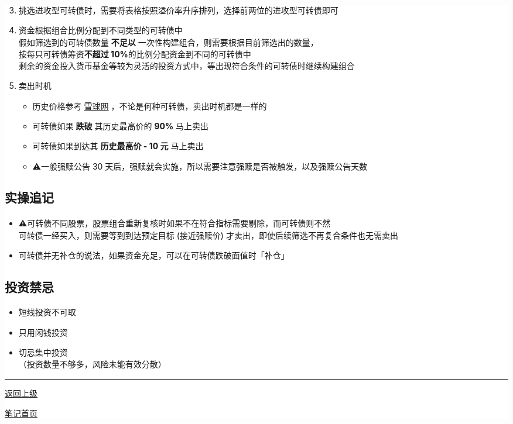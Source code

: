    3. 挑选进攻型可转债时，需要将表格按照溢价率升序排列，选择前两位的进攻型可转债即可

6. 资金根据组合比例分配到不同类型的可转债中<br/>假如筛选到的可转债数量 **不足以** 一次性构建组合，则需要根据目前筛选出的数量，<br/>按每只可转债筹资<strong>不超过 10%</strong>的比例分配资金到不同的可转债中<br/>剩余的资金投入货币基金等较为灵活的投资方式中，等出现符合条件的可转债时继续构建组合

7. 卖出时机

   + 历史价格参考 [雪球网](https://xueqiu.com/) ，不论是何种可转债，卖出时机都是一样的

   + 可转债如果 **跌破** 其历史最高价的 <strong>90%</strong> 马上卖出

   + 可转债如果到达其 **历史最高价 - 10 元** 马上卖出

   + ⚠️一般强赎公告 30 天后，强赎就会实施，所以需要注意强赎是否被触发，以及强赎公告天数

## 实操追记

+ ⚠️可转债不同股票，股票组合重新复核时如果不在符合指标需要剔除，而可转债则不然<br/>可转债一经买入，则需要等到到达预定目标 (接近强赎价) 才卖出，即使后续筛选不再复合条件也无需卖出

+ 可转债并无补仓的说法，如果资金充足，可以在可转债跌破面值时「补仓」

## 投资禁忌

+ 短线投资不可取

+ 只用闲钱投资

+ 切忌集中投资<br/>（投资数量不够多，风险未能有效分散）

---

[返回上级](../README.md)

[笔记首页](../../README.md)
